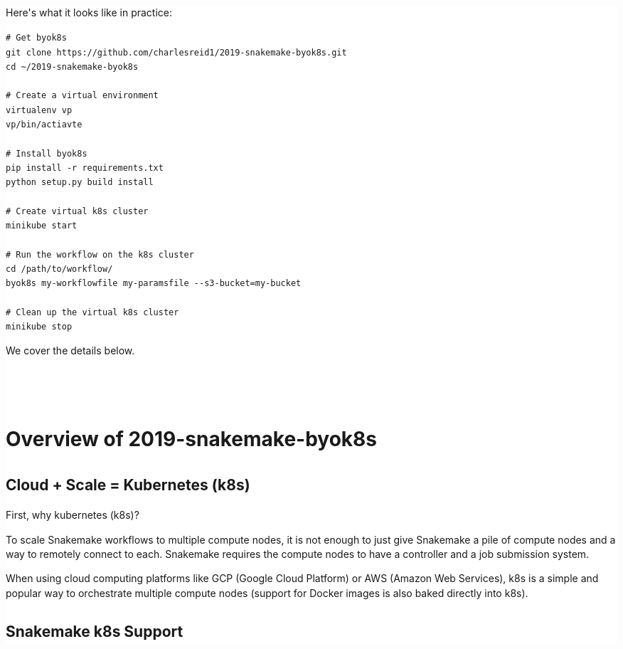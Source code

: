 Here's what it looks like in practice:

```text
# Get byok8s
git clone https://github.com/charlesreid1/2019-snakemake-byok8s.git
cd ~/2019-snakemake-byok8s

# Create a virtual environment
virtualenv vp
vp/bin/actiavte

# Install byok8s
pip install -r requirements.txt
python setup.py build install

# Create virtual k8s cluster
minikube start

# Run the workflow on the k8s cluster
cd /path/to/workflow/
byok8s my-workflowfile my-paramsfile --s3-bucket=my-bucket

# Clean up the virtual k8s cluster
minikube stop
```

We cover the details below.

<br />
<br />

<a name="byok8s2"></a>
# Overview of 2019-snakemake-byok8s

<a name="k8s"></a>
## Cloud + Scale = Kubernetes (k8s)

First, why kubernetes (k8s)?

To scale Snakemake workflows to multiple compute nodes,
it is not enough to just give Snakemake a pile of
compute nodes and a way to remotely connect to each.
Snakemake requires the compute nodes to have a 
controller and a job submission system.

When using cloud computing platforms like GCP (Google 
Cloud Platform) or AWS (Amazon Web Services),
k8s is a simple and popular way to orchestrate
multiple compute nodes (support for Docker images
is also baked directly into k8s).


<a name="smkk8s"></a>
## Snakemake k8s Support
